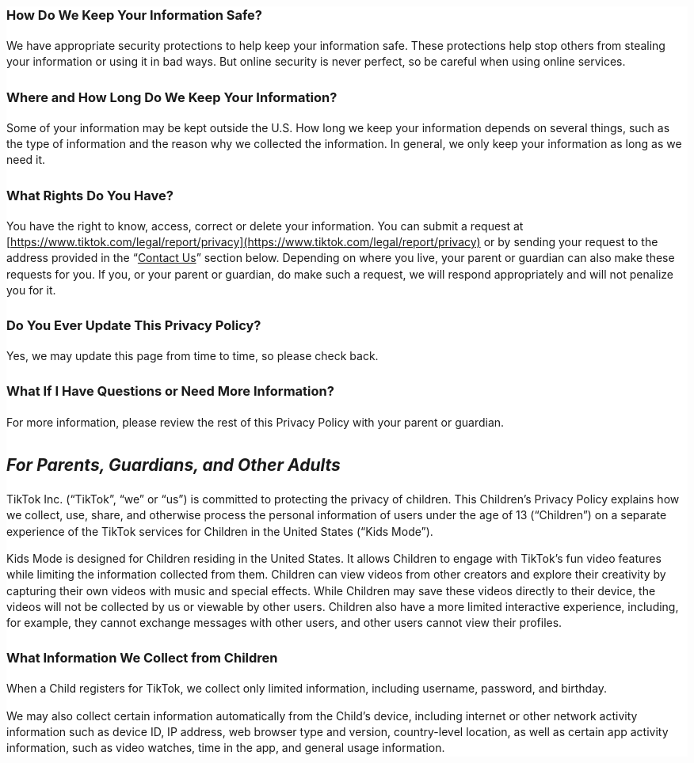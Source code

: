 ### **How Do We Keep Your Information Safe?**

We have appropriate security protections to help keep your information safe. These protections help stop others from stealing your information or using it in bad ways. But online security is never perfect, so be careful when using online services.

### **Where and How Long Do We Keep Your Information?**

Some of your information may be kept outside the U.S. How long we keep your information depends on several things, such as the type of information and the reason why we collected the information. In general, we only keep your information as long as we need it.

### **What Rights Do You Have?**

You have the right to know, access, correct or delete your information. You can submit a request at [https://www.tiktok.com/legal/report/privacy](https://www.tiktok.com/legal/report/privacy) or by sending your request to the address provided in the “[Contact Us](https://www.tiktok.com/legal/page/us/privacy-policy/en#contactus)” section below. Depending on where you live, your parent or guardian can also make these requests for you. If you, or your parent or guardian, do make such a request, we will respond appropriately and will not penalize you for it.

### **Do You Ever Update This Privacy Policy?**

Yes, we may update this page from time to time, so please check back.

### **What If I Have Questions or Need More Information?**

For more information, please review the rest of this Privacy Policy with your parent or guardian.

**_For Parents, Guardians, and Other Adults_**
----------------------------------------------

TikTok Inc. (“TikTok”, “we” or “us”) is committed to protecting the privacy of children. This Children’s Privacy Policy explains how we collect, use, share, and otherwise process the personal information of users under the age of 13 (“Children”) on a separate experience of the TikTok services for Children in the United States (“Kids Mode”).

Kids Mode is designed for Children residing in the United States. It allows Children to engage with TikTok’s fun video features while limiting the information collected from them. Children can view videos from other creators and explore their creativity by capturing their own videos with music and special effects. While Children may save these videos directly to their device, the videos will not be collected by us or viewable by other users. Children also have a more limited interactive experience, including, for example, they cannot exchange messages with other users, and other users cannot view their profiles.

### **What Information We Collect from Children**

When a Child registers for TikTok, we collect only limited information, including username, password, and birthday.

We may also collect certain information automatically from the Child’s device, including internet or other network activity information such as device ID, IP address, web browser type and version, country-level location, as well as certain app activity information, such as video watches, time in the app, and general usage information.
